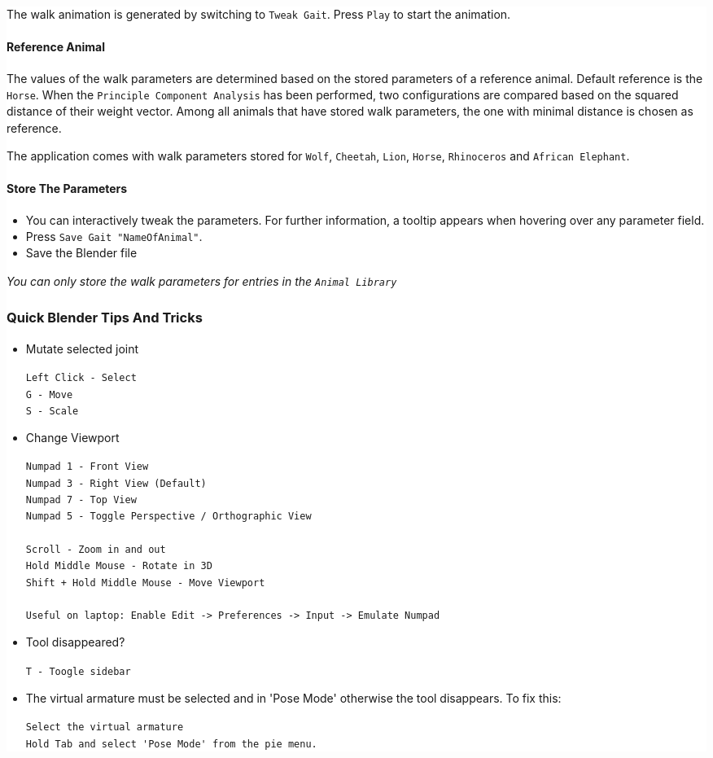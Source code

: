 The walk animation is generated by switching to `Tweak Gait`. Press `Play` to start the animation.

#### Reference Animal
The values of the walk parameters are determined based on the stored parameters of a reference animal. Default reference is the `Horse`. When the `Principle Component Analysis` has been performed, two configurations are compared based on the squared distance of their weight vector. Among all animals that have stored walk parameters, the one with minimal distance is chosen as reference.  

The application comes with walk parameters stored for `Wolf`, `Cheetah`, `Lion`, `Horse`, `Rhinoceros` and `African Elephant`.

#### Store The Parameters
- You can interactively tweak the parameters. For further information, a tooltip appears when hovering over any parameter field.  
- Press `Save Gait "NameOfAnimal"`. 
- Save the Blender file

_You can only store the walk parameters for entries in the `Animal Library`_
### Quick Blender Tips And Tricks
- Mutate selected joint
    ``` 
    Left Click - Select
    G - Move
    S - Scale
    ``` 
- Change Viewport
    ```
    Numpad 1 - Front View
    Numpad 3 - Right View (Default)
    Numpad 7 - Top View
    Numpad 5 - Toggle Perspective / Orthographic View

    Scroll - Zoom in and out
    Hold Middle Mouse - Rotate in 3D 
    Shift + Hold Middle Mouse - Move Viewport

    Useful on laptop: Enable Edit -> Preferences -> Input -> Emulate Numpad
    ```
- Tool disappeared?
    ``` 
    T - Toogle sidebar
    ```

- The virtual armature must be selected and in 'Pose Mode' otherwise the tool disappears. To fix this:
    ``` 
    Select the virtual armature
    Hold Tab and select 'Pose Mode' from the pie menu.
    ```
